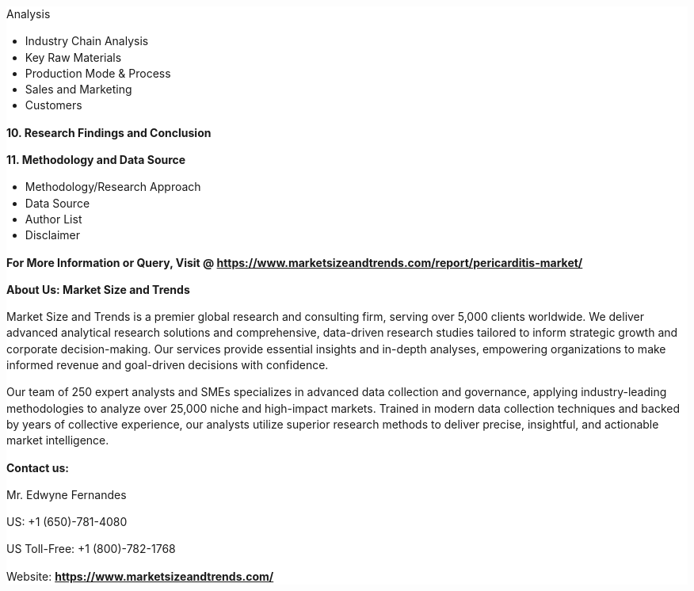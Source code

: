 Analysis</strong></p><ul><li>Industry Chain Analysis</li><li>Key Raw Materials</li><li>Production Mode &amp; Process</li><li>Sales and Marketing</li><li>Customers</li></ul><p><strong>10. Research Findings and Conclusion</strong></p><p><strong>11. Methodology and Data Source</strong></p><ul><li>Methodology/Research Approach</li><li>Data Source</li><li>Author List</li><li>Disclaimer</li></ul></p><p><strong>For More Information or Query, Visit @ <a href="https://www.marketsizeandtrends.com/report/pericarditis-market/">https://www.marketsizeandtrends.com/report/pericarditis-market/</a></strong></p><p><strong>About Us: Market Size and Trends</strong></p><p>Market Size and Trends is a premier global research and consulting firm, serving over 5,000 clients worldwide. We deliver advanced analytical research solutions and comprehensive, data-driven research studies tailored to inform strategic growth and corporate decision-making. Our services provide essential insights and in-depth analyses, empowering organizations to make informed revenue and goal-driven decisions with confidence.</p><p>Our team of 250 expert analysts and SMEs specializes in advanced data collection and governance, applying industry-leading methodologies to analyze over 25,000 niche and high-impact markets. Trained in modern data collection techniques and backed by years of collective experience, our analysts utilize superior research methods to deliver precise, insightful, and actionable market intelligence.</p><p><strong>Contact us:</strong></p><p>Mr. Edwyne Fernandes</p><p>US: +1 (650)-781-4080</p><p>US Toll-Free: +1 (800)-782-1768</p><p>Website: <strong><a href="https://www.marketsizeandtrends.com/">https://www.marketsizeandtrends.com/</a></strong></p>
